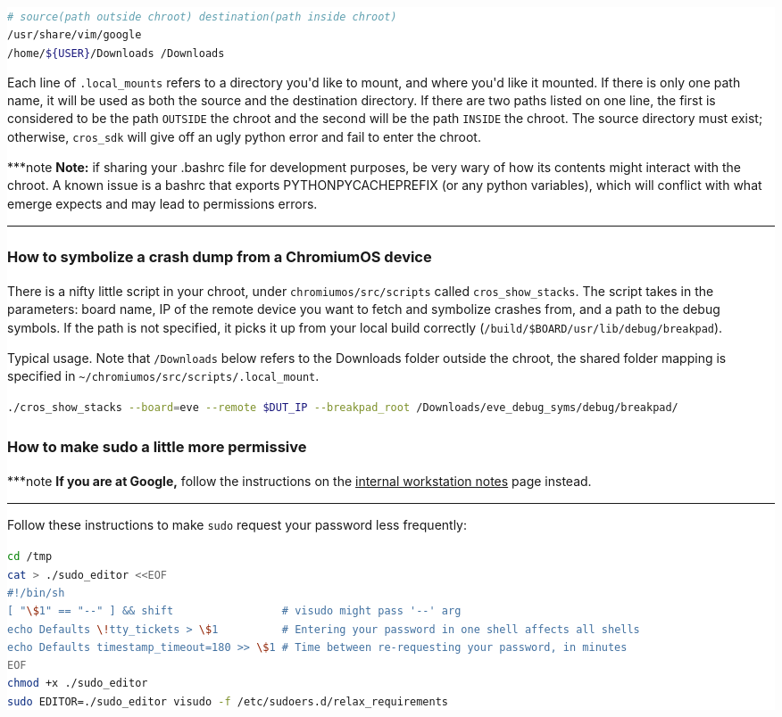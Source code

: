 ```bash
# source(path outside chroot) destination(path inside chroot)
/usr/share/vim/google
/home/${USER}/Downloads /Downloads
```

Each line of `.local_mounts` refers to a directory you'd like to mount, and
where you'd like it mounted. If there is only one path name, it will be used as
both the source and the destination directory. If there are two paths listed on
one line, the first is considered to be the path `OUTSIDE` the chroot and the
second will be the path `INSIDE` the chroot. The source directory must exist;
otherwise, `cros_sdk` will give off an ugly python error and fail to enter the
chroot.

***note
**Note:** if sharing your .bashrc file for development purposes, be very wary
of how its contents might interact with the chroot. A known issue is a bashrc
that exports PYTHONPYCACHEPREFIX (or any python variables), which will conflict
with what emerge expects and may lead to permissions errors.
***

### How to symbolize a crash dump from a ChromiumOS device

There is a nifty little script in your chroot, under `chromiumos/src/scripts`
called `cros_show_stacks`. The script takes in the parameters: board name, IP of
the remote device you want to fetch and symbolize crashes from, and a path to
the debug symbols. If the path is not specified, it picks it up from your local
build correctly (`/build/$BOARD/usr/lib/debug/breakpad`).

Typical usage. Note that `/Downloads` below refers to the Downloads folder
outside the chroot, the shared folder mapping is specified in
`~/chromiumos/src/scripts/.local_mount`.

```bash
./cros_show_stacks --board=eve --remote $DUT_IP --breakpad_root /Downloads/eve_debug_syms/debug/breakpad/
```

### How to make sudo a little more permissive

***note
**If you are at Google,** follow the instructions on the
[internal workstation notes] page instead.
***

Follow these instructions to make `sudo` request your password less frequently:

```bash
cd /tmp
cat > ./sudo_editor <<EOF
#!/bin/sh
[ "\$1" == "--" ] && shift                 # visudo might pass '--' arg
echo Defaults \!tty_tickets > \$1          # Entering your password in one shell affects all shells
echo Defaults timestamp_timeout=180 >> \$1 # Time between re-requesting your password, in minutes
EOF
chmod +x ./sudo_editor
sudo EDITOR=./sudo_editor visudo -f /etc/sudoers.d/relax_requirements
```


[ChromiumOS Developer Guide]: /chromium-os/developer-library/guides/development/developer-guide/
[ChromiumOS Developer FAQ]: https://dev.chromium.org/chromium-os/how-tos-and-troubleshooting/developer-faq
[repo\_bash\_completion]: https://chromium.googlesource.com/chromiumos/platform/dev-util/+/HEAD/host/repo_bash_completion
[repo Manifest format docs]: https://gerrit.googlesource.com/git-repo/+/HEAD/docs/manifest-format.md
[installed depot\_tools]: https://commondatastorage.googleapis.com/chrome-infra-docs/flat/depot_tools/docs/html/depot_tools_tutorial.html#_setting_up
[depo_tools info page]: https://commondatastorage.googleapis.com/chrome-infra-docs/flat/depot_tools/docs/html/depot_tools.html
[enable the chronos account]: /chromium-os/developer-library/guides/development/developer-guide/#Set-the-chronos-user-password
[internal workstation notes]: https://g3doc.corp.google.com/company/teams/chrome/ops/chromeos/chromeos-infra/resources/glinux_build_sudo_config.md?cl=head#configuring-etcsudoers
[sudoers man page]: https://www.sudo.ws/man/1.9.1/sudo.man.html
[chromium-review.googlesource.com]: https://chromium-review.googlesource.com/
[Silversearcher]: https://github.com/ggreer/the_silver_searcher
[git and gerrit intro]: /chromium-os/developer-library/guides/development/developer-guide/
